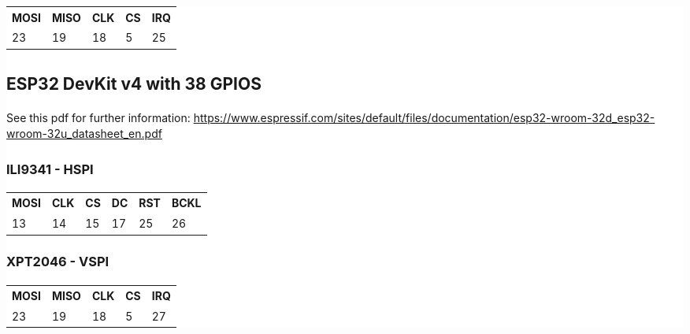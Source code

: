 <table>
  <tr>
    <th>MOSI</th>
    <th>MISO</th>
    <th>CLK</th>
    <th>CS</th>
    <th>IRQ</th>
  </tr>
  <tr>
    <td>23</td>
    <td>19</td>
    <td>18</td>
    <td>5</td>
    <td>25</td>
  </tr>
</table>

## ESP32 DevKit v4 with 38 GPIOS

See this pdf for further information: https://www.espressif.com/sites/default/files/documentation/esp32-wroom-32d_esp32-wroom-32u_datasheet_en.pdf

### ILI9341 - HSPI
<table>
<tr>
<th>MOSI</th>
<th>CLK</th>
<th>CS</th>
<th>DC</th>
<th>RST</th>
<th>BCKL</th>
</tr>
<tr>
<td>13</td>
<td>14</td>
<td>15</td>
<td>17</td>
<td>25</td>
<td>26</td>
</tr>
</table>

### XPT2046 - VSPI

<table>
<tr>
<th>MOSI</th>
<th>MISO</th>
<th>CLK</th>
<th>CS</th>
<th>IRQ</th>
</tr>
<tr>
<td>23</td>
<td>19</td>
<td>18</td>
<td>5</td>
<td>27</td>
</tr>
</table>
